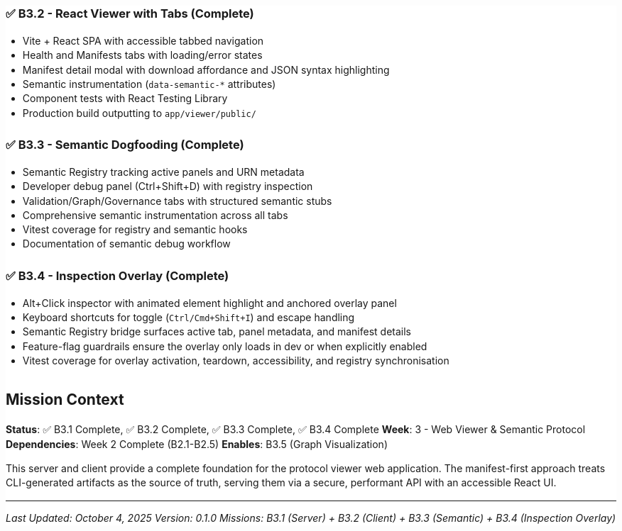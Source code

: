 ### ✅ B3.2 - React Viewer with Tabs (Complete)
- Vite + React SPA with accessible tabbed navigation
- Health and Manifests tabs with loading/error states
- Manifest detail modal with download affordance and JSON syntax highlighting
- Semantic instrumentation (`data-semantic-*` attributes)
- Component tests with React Testing Library
- Production build outputting to `app/viewer/public/`

### ✅ B3.3 - Semantic Dogfooding (Complete)
- Semantic Registry tracking active panels and URN metadata
- Developer debug panel (Ctrl+Shift+D) with registry inspection
- Validation/Graph/Governance tabs with structured semantic stubs
- Comprehensive semantic instrumentation across all tabs
- Vitest coverage for registry and semantic hooks
- Documentation of semantic debug workflow

### ✅ B3.4 - Inspection Overlay (Complete)
- Alt+Click inspector with animated element highlight and anchored overlay panel
- Keyboard shortcuts for toggle (`Ctrl/Cmd+Shift+I`) and escape handling
- Semantic Registry bridge surfaces active tab, panel metadata, and manifest details
- Feature-flag guardrails ensure the overlay only loads in dev or when explicitly enabled
- Vitest coverage for overlay activation, teardown, accessibility, and registry synchronisation

## Mission Context

**Status**: ✅ B3.1 Complete, ✅ B3.2 Complete, ✅ B3.3 Complete, ✅ B3.4 Complete
**Week**: 3 - Web Viewer & Semantic Protocol
**Dependencies**: Week 2 Complete (B2.1-B2.5)
**Enables**: B3.5 (Graph Visualization)

This server and client provide a complete foundation for the protocol viewer web application. The manifest-first approach treats CLI-generated artifacts as the source of truth, serving them via a secure, performant API with an accessible React UI.

---

*Last Updated: October 4, 2025*
*Version: 0.1.0*
*Missions: B3.1 (Server) + B3.2 (Client) + B3.3 (Semantic) + B3.4 (Inspection Overlay)*
